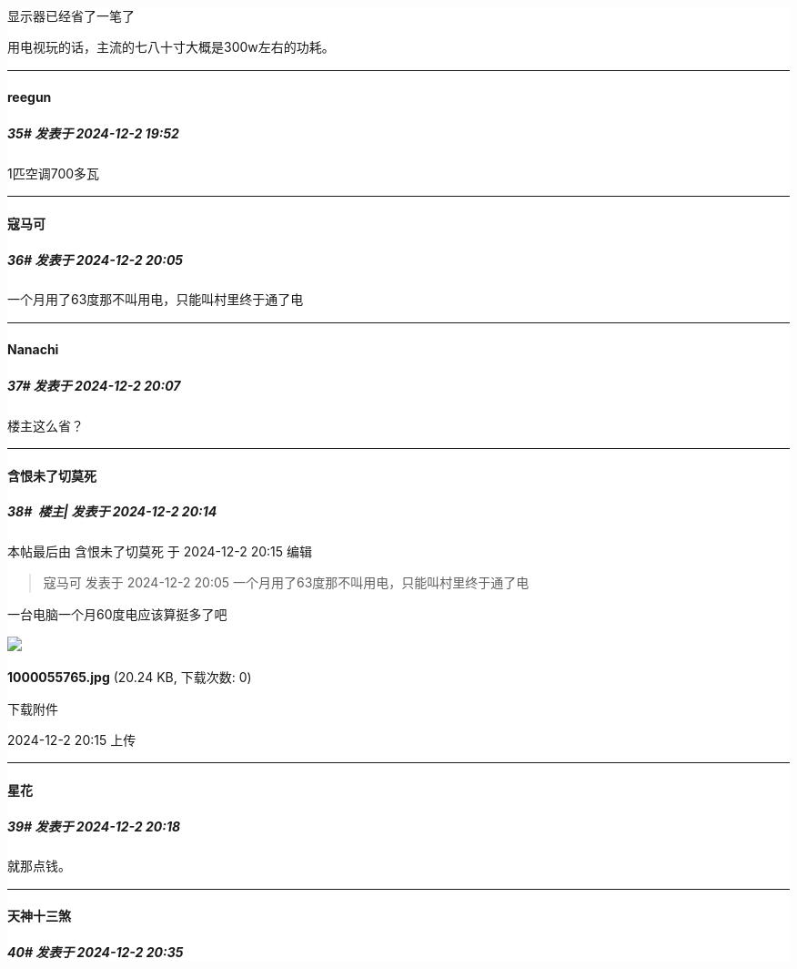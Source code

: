 显示器已经省了一笔了

用电视玩的话，主流的七八十寸大概是300w左右的功耗。

*****

####  reegun  
##### 35#       发表于 2024-12-2 19:52

1匹空调700多瓦

*****

####  寇马可  
##### 36#       发表于 2024-12-2 20:05

一个月用了63度那不叫用电，只能叫村里终于通了电

*****

####  Nanachi  
##### 37#       发表于 2024-12-2 20:07

楼主这么省？

*****

####  含恨未了切莫死  
##### 38#         楼主| 发表于 2024-12-2 20:14

 本帖最后由 含恨未了切莫死 于 2024-12-2 20:15 编辑 
<blockquote>寇马可 发表于 2024-12-2 20:05
一个月用了63度那不叫用电，只能叫村里终于通了电</blockquote>

一台电脑一个月60度电应该算挺多了吧

<img src="https://img.saraba1st.com/forum/202412/02/201524fckcmnmnmtnc9m9e.jpg" referrerpolicy="no-referrer">

<strong>1000055765.jpg</strong> (20.24 KB, 下载次数: 0)

下载附件

2024-12-2 20:15 上传

*****

####  星花  
##### 39#       发表于 2024-12-2 20:18

就那点钱。

*****

####  天神十三煞  
##### 40#       发表于 2024-12-2 20:35

